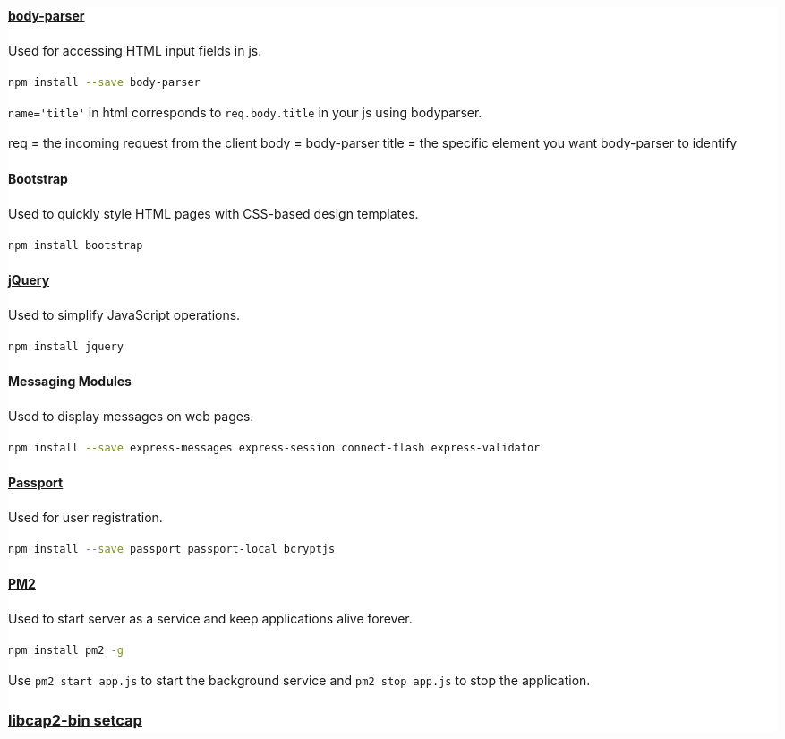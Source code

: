 #### [body-parser](https://github.com/expressjs/body-parser)

Used for accessing HTML input fields in js.

``` bash
npm install --save body-parser
```

`name='title'` in html corresponds to `req.body.title` in your js using bodyparser.

req = the incoming request from the client
body = body-parser
title = the specific element you want body-parser to identify

#### [Bootstrap](https://getbootstrap.com/)

Used to quickly style HTML pages with CSS-based design templates.

``` bash
npm install bootstrap
```

#### [jQuery](https://jquery.com/)

Used to simplify JavaScript operations.

``` bash
npm install jquery
```

#### Messaging Modules

Used to display messages on web pages.

``` bash
npm install --save express-messages express-session connect-flash express-validator
```

#### [Passport](http://www.passportjs.org/ "Passport.js")

Used for user registration.

``` bash
npm install --save passport passport-local bcryptjs
```

#### [PM2](https://github.com/Unitech/pm2 "pm2: Node.js Production Process Manager with a built-in Load Balancer")

Used to start server as a service and keep applications alive forever.

``` bash
npm install pm2 -g
```

Use `pm2 start app.js` to start the background service and `pm2 stop app.js` to stop the application.

### [libcap2-bin setcap](https://bugs.debian.org/cgi-bin/bugreport.cgi?bug=633075)
